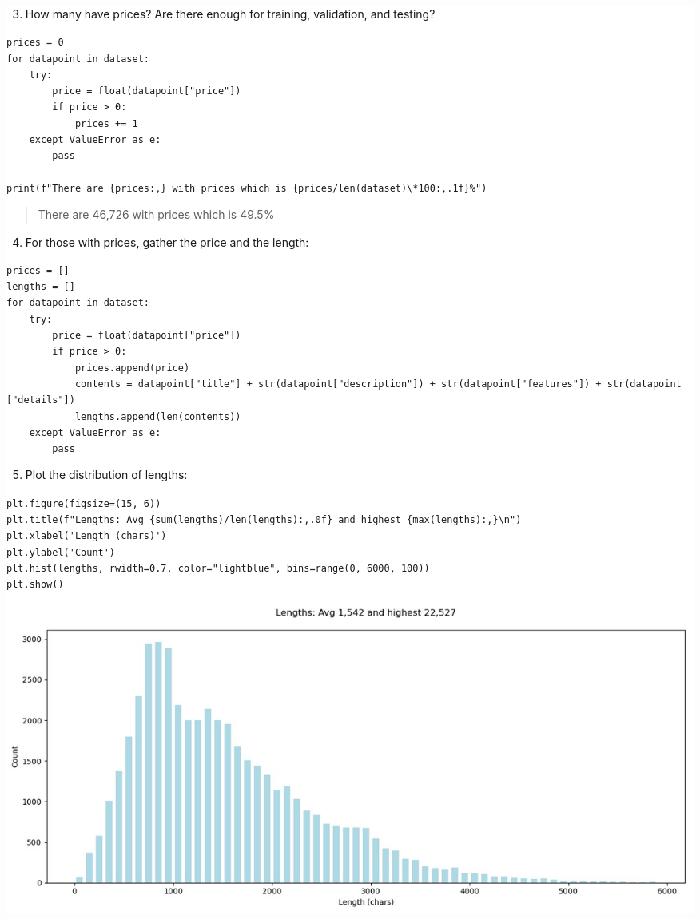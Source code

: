 3. How many have prices? Are there enough for training, validation, and testing?

```
prices = 0
for datapoint in dataset:
    try:
        price = float(datapoint["price"])
        if price > 0:
            prices += 1
    except ValueError as e:
        pass

print(f"There are {prices:,} with prices which is {prices/len(dataset)\*100:,.1f}%")
```

> There are 46,726 with prices which is 49.5%

4. For those with prices, gather the price and the length:

```
prices = []
lengths = []
for datapoint in dataset:
    try:
        price = float(datapoint["price"])
        if price > 0:
            prices.append(price)
            contents = datapoint["title"] + str(datapoint["description"]) + str(datapoint["features"]) + str(datapoint["details"])
            lengths.append(len(contents))
    except ValueError as e:
        pass
```

5. Plot the distribution of lengths:

```
plt.figure(figsize=(15, 6))
plt.title(f"Lengths: Avg {sum(lengths)/len(lengths):,.0f} and highest {max(lengths):,}\n")
plt.xlabel('Length (chars)')
plt.ylabel('Count')
plt.hist(lengths, rwidth=0.7, color="lightblue", bins=range(0, 6000, 100))
plt.show()
```

<img src="./images/Product-Pricer-Curation-Part-1-Length-Distribution.jpg" alt="Distribution of Content Length" />
